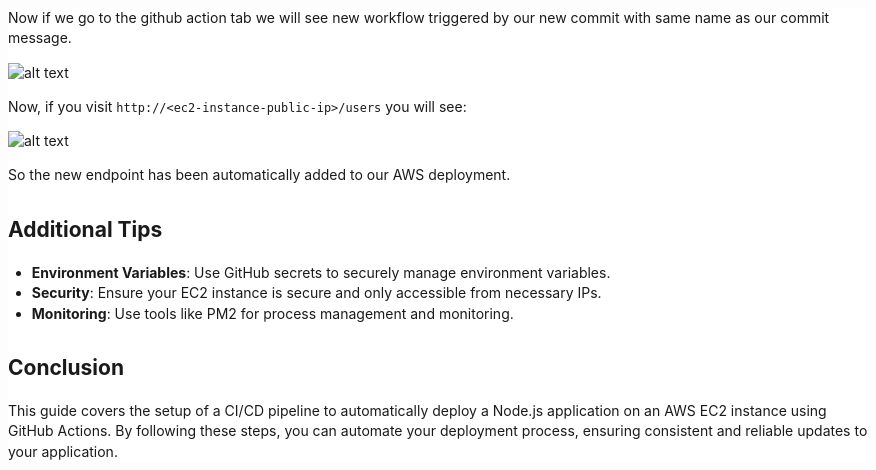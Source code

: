 Now if we go to the github action tab we will see new workflow triggered by our new commit with same name as our commit message.

![alt text](./images/image-14.png)

Now, if you visit `http://<ec2-instance-public-ip>/users` you will see:

![alt text](./images/image-15.png)

So the new endpoint has been automatically added to our AWS deployment.


## Additional Tips
- **Environment Variables**: Use GitHub secrets to securely manage environment variables.
- **Security**: Ensure your EC2 instance is secure and only accessible from necessary IPs.
- **Monitoring**: Use tools like PM2 for process management and monitoring.

## Conclusion
This guide covers the setup of a CI/CD pipeline to automatically deploy a Node.js application on an AWS EC2 instance using GitHub Actions. By following these steps, you can automate your deployment process, ensuring consistent and reliable updates to your application.